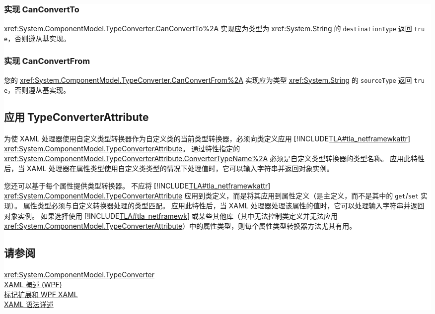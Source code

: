 ### 实现 CanConvertTo  
 <xref:System.ComponentModel.TypeConverter.CanConvertTo%2A> 实现应为类型为 <xref:System.String> 的 `destinationType` 返回 `true`，否则遵从基实现。  
  
### 实现 CanConvertFrom  
 您的 <xref:System.ComponentModel.TypeConverter.CanConvertFrom%2A> 实现应为类型 <xref:System.String> 的 `sourceType` 返回 `true`，否则遵从基实现。  
  
<a name="Applying_the_TypeConverterAttribute"></a>   
## 应用 TypeConverterAttribute  
 为使 XAML 处理器使用自定义类型转换器作为自定义类的当前类型转换器，必须向类定义应用 [!INCLUDE[TLA#tla_netframewkattr](../../../../includes/tlasharptla-netframewkattr-md.md)] <xref:System.ComponentModel.TypeConverterAttribute>。  通过特性指定的 <xref:System.ComponentModel.TypeConverterAttribute.ConverterTypeName%2A> 必须是自定义类型转换器的类型名称。  应用此特性后，当 XAML 处理器在属性类型使用自定义类类型的情况下处理值时，它可以输入字符串并返回对象实例。  
  
 您还可以基于每个属性提供类型转换器。  不应将 [!INCLUDE[TLA#tla_netframewkattr](../../../../includes/tlasharptla-netframewkattr-md.md)] <xref:System.ComponentModel.TypeConverterAttribute> 应用到类定义，而是将其应用到属性定义（是主定义，而不是其中的 `get`\/`set` 实现）。  属性类型必须与自定义转换器处理的类型匹配。  应用此特性后，当 XAML 处理器处理该属性的值时，它可以处理输入字符串并返回对象实例。  如果选择使用 [!INCLUDE[TLA#tla_netframewk](../../../../includes/tlasharptla-netframewk-md.md)] 或某些其他库（其中无法控制类定义并无法应用 <xref:System.ComponentModel.TypeConverterAttribute>）中的属性类型，则每个属性类型转换器方法尤其有用。  
  
## 请参阅  
 <xref:System.ComponentModel.TypeConverter>   
 [XAML 概述 \(WPF\)](../../../../docs/framework/wpf/advanced/xaml-overview-wpf.md)   
 [标记扩展和 WPF XAML](../../../../docs/framework/wpf/advanced/markup-extensions-and-wpf-xaml.md)   
 [XAML 语法详述](../../../../docs/framework/wpf/advanced/xaml-syntax-in-detail.md)